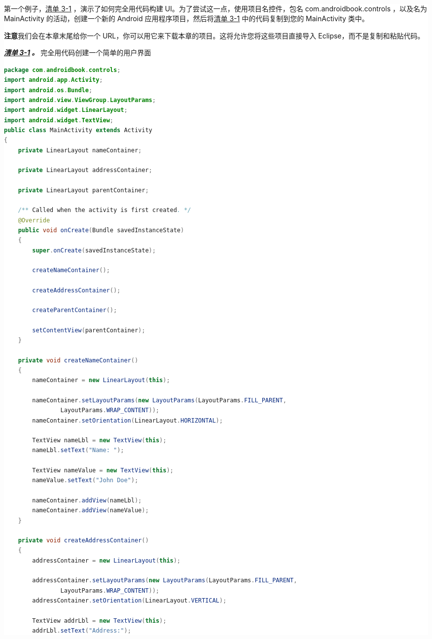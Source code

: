 第一个例子，[清单 3-1](#list1) ，演示了如何完全用代码构建 UI。为了尝试这一点，使用项目名控件，包名 com.androidbook.controls ，以及名为 MainActivity 的活动，创建一个新的 Android 应用程序项目，然后将[清单 3-1](#list1) 中的代码复制到您的 MainActivity 类中。

**注意**我们会在本章末尾给你一个 URL，你可以用它来下载本章的项目。这将允许您将这些项目直接导入 Eclipse，而不是复制和粘贴代码。

***[清单 3-1](#_list1) 。*** 完全用代码创建一个简单的用户界面

```java
package com.androidbook.controls;
import android.app.Activity;
import android.os.Bundle;
import android.view.ViewGroup.LayoutParams;
import android.widget.LinearLayout;
import android.widget.TextView;
public class MainActivity extends Activity
{
    private LinearLayout nameContainer;

    private LinearLayout addressContainer;

    private LinearLayout parentContainer;

    /** Called when the activity is first created. */
    @Override
    public void onCreate(Bundle savedInstanceState)
    {
        super.onCreate(savedInstanceState);

        createNameContainer();

        createAddressContainer();

        createParentContainer();

        setContentView(parentContainer);
    }

    private void createNameContainer()
    {
        nameContainer = new LinearLayout(this);

        nameContainer.setLayoutParams(new LayoutParams(LayoutParams.FILL_PARENT,
                LayoutParams.WRAP_CONTENT));
        nameContainer.setOrientation(LinearLayout.HORIZONTAL);

        TextView nameLbl = new TextView(this);
        nameLbl.setText("Name: ");

        TextView nameValue = new TextView(this);
        nameValue.setText("John Doe");

        nameContainer.addView(nameLbl);
        nameContainer.addView(nameValue);
    }

    private void createAddressContainer()
    {
        addressContainer = new LinearLayout(this);

        addressContainer.setLayoutParams(new LayoutParams(LayoutParams.FILL_PARENT,
                LayoutParams.WRAP_CONTENT));
        addressContainer.setOrientation(LinearLayout.VERTICAL);

        TextView addrLbl = new TextView(this);
        addrLbl.setText("Address:");
```